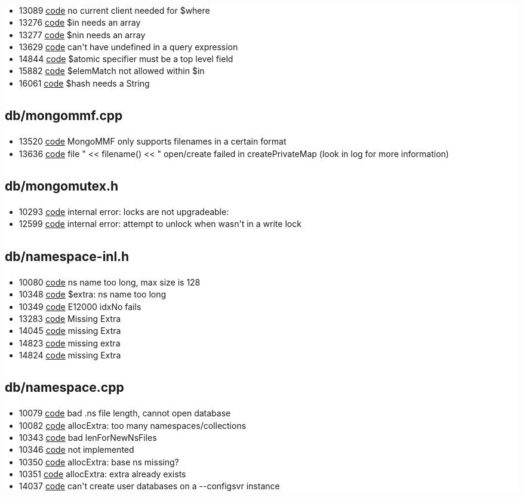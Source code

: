 * 13089 [code](http://github.com/mongodb/mongo/blob/master/db/matcher.cpp#L339) no current client needed for $where
* 13276 [code](http://github.com/mongodb/mongo/blob/master/db/matcher.cpp#L231) $in needs an array
* 13277 [code](http://github.com/mongodb/mongo/blob/master/db/matcher.cpp#L242) $nin needs an array
* 13629 [code](http://github.com/mongodb/mongo/blob/master/db/matcher.cpp#L329) can't have undefined in a query expression
* 14844 [code](http://github.com/mongodb/mongo/blob/master/db/matcher.cpp#L423) $atomic specifier must be a top level field
* 15882 [code](http://github.com/mongodb/mongo/blob/master/db/matcher.cpp#L162) $elemMatch not allowed within $in
* 16061 [code](http://github.com/mongodb/mongo/blob/master/db/matcher.cpp#L127) $hash needs a String


db/mongommf.cpp
----
* 13520 [code](http://github.com/mongodb/mongo/blob/master/db/mongommf.cpp#L260) MongoMMF only supports filenames in a certain format 
* 13636 [code](http://github.com/mongodb/mongo/blob/master/db/mongommf.cpp#L286) file " << filename() << " open/create failed in createPrivateMap (look in log for more information)


db/mongomutex.h
----
* 10293 [code](http://github.com/mongodb/mongo/blob/master/db/mongomutex.h#L235) internal error: locks are not upgradeable: 
* 12599 [code](http://github.com/mongodb/mongo/blob/master/db/mongomutex.h#L101) internal error: attempt to unlock when wasn't in a write lock


db/namespace-inl.h
----
* 10080 [code](http://github.com/mongodb/mongo/blob/master/db/namespace-inl.h#L35) ns name too long, max size is 128
* 10348 [code](http://github.com/mongodb/mongo/blob/master/db/namespace-inl.h#L45) $extra: ns name too long
* 10349 [code](http://github.com/mongodb/mongo/blob/master/db/namespace-inl.h#L103) E12000 idxNo fails
* 13283 [code](http://github.com/mongodb/mongo/blob/master/db/namespace-inl.h#L81) Missing Extra
* 14045 [code](http://github.com/mongodb/mongo/blob/master/db/namespace-inl.h#L82) missing Extra
* 14823 [code](http://github.com/mongodb/mongo/blob/master/db/namespace-inl.h#L89) missing extra
* 14824 [code](http://github.com/mongodb/mongo/blob/master/db/namespace-inl.h#L90) missing Extra


db/namespace.cpp
----
* 10079 [code](http://github.com/mongodb/mongo/blob/master/db/namespace.cpp#L176) bad .ns file length, cannot open database
* 10082 [code](http://github.com/mongodb/mongo/blob/master/db/namespace.cpp#L469) allocExtra: too many namespaces/collections
* 10343 [code](http://github.com/mongodb/mongo/blob/master/db/namespace.cpp#L183) bad lenForNewNsFiles
* 10346 [code](http://github.com/mongodb/mongo/blob/master/db/namespace.cpp#L532) not implemented
* 10350 [code](http://github.com/mongodb/mongo/blob/master/db/namespace.cpp#L464) allocExtra: base ns missing?
* 10351 [code](http://github.com/mongodb/mongo/blob/master/db/namespace.cpp#L465) allocExtra: extra already exists
* 14037 [code](http://github.com/mongodb/mongo/blob/master/db/namespace.cpp#L653) can't create user databases on a --configsvr instance
